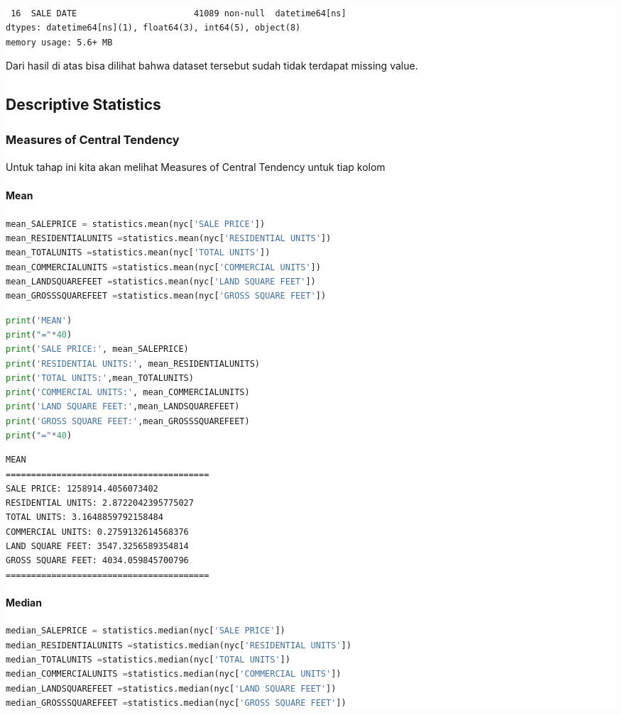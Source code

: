      16  SALE DATE                       41089 non-null  datetime64[ns]
    dtypes: datetime64[ns](1), float64(3), int64(5), object(8)
    memory usage: 5.6+ MB
    

Dari hasil di atas bisa dilihat bahwa dataset tersebut sudah tidak terdapat missing value.

## Descriptive Statistics

### Measures of Central Tendency

Untuk tahap ini kita akan melihat Measures of Central Tendency untuk tiap kolom 

#### Mean


```python
mean_SALEPRICE = statistics.mean(nyc['SALE PRICE'])
mean_RESIDENTIALUNITS =statistics.mean(nyc['RESIDENTIAL UNITS'])
mean_TOTALUNITS =statistics.mean(nyc['TOTAL UNITS'])
mean_COMMERCIALUNITS =statistics.mean(nyc['COMMERCIAL UNITS'])
mean_LANDSQUAREFEET =statistics.mean(nyc['LAND SQUARE FEET'])
mean_GROSSSQUAREFEET =statistics.mean(nyc['GROSS SQUARE FEET'])
```


```python
print('MEAN')
print("="*40)
print('SALE PRICE:', mean_SALEPRICE)
print('RESIDENTIAL UNITS:', mean_RESIDENTIALUNITS)
print('TOTAL UNITS:',mean_TOTALUNITS)
print('COMMERCIAL UNITS:', mean_COMMERCIALUNITS)
print('LAND SQUARE FEET:',mean_LANDSQUAREFEET)
print('GROSS SQUARE FEET:',mean_GROSSSQUAREFEET)
print("="*40)
```

    MEAN
    ========================================
    SALE PRICE: 1258914.4056073402
    RESIDENTIAL UNITS: 2.8722042395775027
    TOTAL UNITS: 3.1648859792158484
    COMMERCIAL UNITS: 0.2759132614568376
    LAND SQUARE FEET: 3547.3256589354814
    GROSS SQUARE FEET: 4034.059845700796
    ========================================
    

#### Median


```python
median_SALEPRICE = statistics.median(nyc['SALE PRICE'])
median_RESIDENTIALUNITS =statistics.median(nyc['RESIDENTIAL UNITS'])
median_TOTALUNITS =statistics.median(nyc['TOTAL UNITS'])
median_COMMERCIALUNITS =statistics.median(nyc['COMMERCIAL UNITS'])
median_LANDSQUAREFEET =statistics.median(nyc['LAND SQUARE FEET'])
median_GROSSSQUAREFEET =statistics.median(nyc['GROSS SQUARE FEET'])
```
